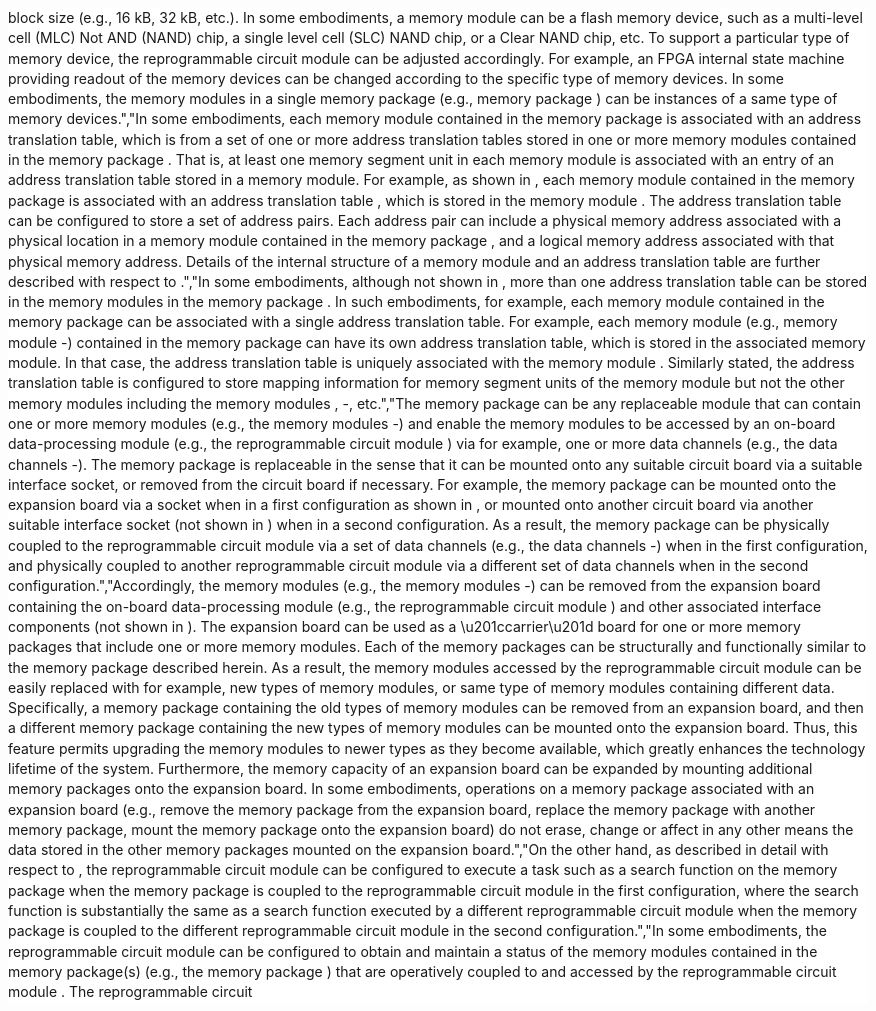 block size (e.g., 16 kB, 32 kB, etc.). In some embodiments, a memory module can be a flash memory device, such as a multi-level cell (MLC) Not AND (NAND) chip, a single level cell (SLC) NAND chip, or a Clear NAND chip, etc. To support a particular type of memory device, the reprogrammable circuit module  can be adjusted accordingly. For example, an FPGA internal state machine providing readout of the memory devices can be changed according to the specific type of memory devices. In some embodiments, the memory modules in a single memory package (e.g., memory package ) can be instances of a same type of memory devices.","In some embodiments, each memory module contained in the memory package  is associated with an address translation table, which is from a set of one or more address translation tables stored in one or more memory modules contained in the memory package . That is, at least one memory segment unit in each memory module is associated with an entry of an address translation table stored in a memory module. For example, as shown in , each memory module contained in the memory package  is associated with an address translation table , which is stored in the memory module . The address translation table  can be configured to store a set of address pairs. Each address pair can include a physical memory address associated with a physical location in a memory module contained in the memory package , and a logical memory address associated with that physical memory address. Details of the internal structure of a memory module and an address translation table are further described with respect to .","In some embodiments, although not shown in , more than one address translation table can be stored in the memory modules in the memory package . In such embodiments, for example, each memory module contained in the memory package  can be associated with a single address translation table. For example, each memory module (e.g., memory module -) contained in the memory package  can have its own address translation table, which is stored in the associated memory module. In that case, the address translation table  is uniquely associated with the memory module . Similarly stated, the address translation table  is configured to store mapping information for memory segment units of the memory module  but not the other memory modules including the memory modules , -, etc.","The memory package  can be any replaceable module that can contain one or more memory modules (e.g., the memory modules -) and enable the memory modules to be accessed by an on-board data-processing module (e.g., the reprogrammable circuit module ) via for example, one or more data channels (e.g., the data channels -). The memory package  is replaceable in the sense that it can be mounted onto any suitable circuit board via a suitable interface socket, or removed from the circuit board if necessary. For example, the memory package  can be mounted onto the expansion board  via a socket  when in a first configuration as shown in , or mounted onto another circuit board via another suitable interface socket (not shown in ) when in a second configuration. As a result, the memory package can be physically coupled to the reprogrammable circuit module  via a set of data channels (e.g., the data channels -) when in the first configuration, and physically coupled to another reprogrammable circuit module via a different set of data channels when in the second configuration.","Accordingly, the memory modules (e.g., the memory modules -) can be removed from the expansion board  containing the on-board data-processing module (e.g., the reprogrammable circuit module ) and other associated interface components (not shown in ). The expansion board  can be used as a \u201ccarrier\u201d board for one or more memory packages that include one or more memory modules. Each of the memory packages can be structurally and functionally similar to the memory package  described herein. As a result, the memory modules accessed by the reprogrammable circuit module  can be easily replaced with for example, new types of memory modules, or same type of memory modules containing different data. Specifically, a memory package containing the old types of memory modules can be removed from an expansion board, and then a different memory package containing the new types of memory modules can be mounted onto the expansion board. Thus, this feature permits upgrading the memory modules to newer types as they become available, which greatly enhances the technology lifetime of the system. Furthermore, the memory capacity of an expansion board can be expanded by mounting additional memory packages onto the expansion board. In some embodiments, operations on a memory package associated with an expansion board (e.g., remove the memory package from the expansion board, replace the memory package with another memory package, mount the memory package onto the expansion board) do not erase, change or affect in any other means the data stored in the other memory packages mounted on the expansion board.","On the other hand, as described in detail with respect to , the reprogrammable circuit module  can be configured to execute a task such as a search function on the memory package  when the memory package  is coupled to the reprogrammable circuit module  in the first configuration, where the search function is substantially the same as a search function executed by a different reprogrammable circuit module when the memory package is coupled to the different reprogrammable circuit module in the second configuration.","In some embodiments, the reprogrammable circuit module  can be configured to obtain and maintain a status of the memory modules contained in the memory package(s) (e.g., the memory package ) that are operatively coupled to and accessed by the reprogrammable circuit module . The reprogrammable circuit